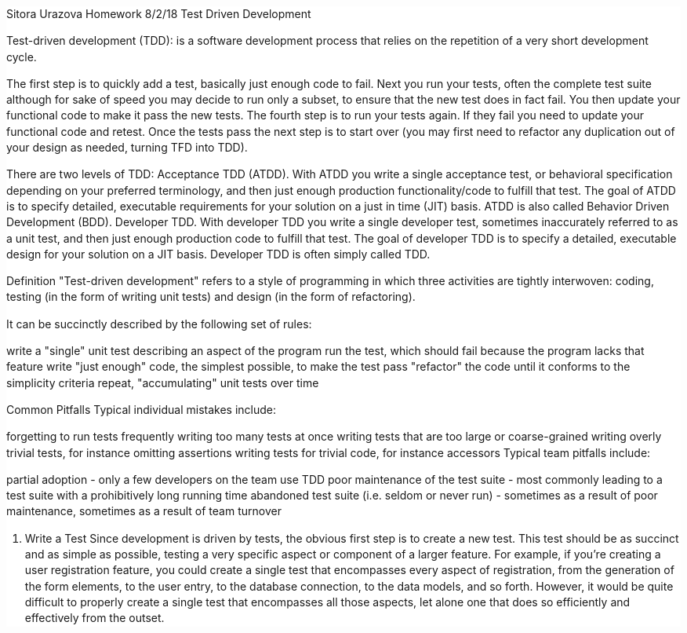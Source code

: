 Sitora Urazova 
Homework 8/2/18
Test Driven Development 

Test-driven development (TDD):
is a software development process that relies on the repetition of a very short development cycle.

The first step is to quickly add a test, basically just enough code to fail.  Next you run your tests, often the complete test suite although for sake of speed you may decide to run only a subset, to ensure that the new test does in fact fail. You then update your functional code to make it pass the new tests. The fourth step is to run your tests again. If they fail you need to update your functional code and retest. Once the tests pass the next step is to start over (you may first need to refactor any duplication out of your design as needed, turning TFD into TDD).

There are two levels of TDD:
Acceptance TDD (ATDD).  With ATDD you write a single acceptance test, or behavioral specification depending on your preferred terminology, and then just enough production functionality/code to fulfill that test. The goal of ATDD is to specify detailed, executable requirements for your solution on a just in time (JIT) basis. ATDD is also called Behavior Driven Development (BDD).
Developer TDD. With developer TDD you write a single developer test, sometimes inaccurately referred to as a unit test, and then just enough production code to fulfill that test. The goal of developer TDD is to specify a detailed, executable design for your solution on a JIT basis. Developer TDD is often simply called TDD.

Definition
"Test-driven development" refers to a style of programming in which three activities are tightly interwoven: coding, testing (in the form of writing unit tests) and design (in the form of refactoring).

It can be succinctly described by the following set of rules:

write a "single" unit test describing an aspect of the program
run the test, which should fail because the program lacks that feature
write "just enough" code, the simplest possible, to make the test pass
"refactor" the code until it conforms to the simplicity criteria
repeat, "accumulating" unit tests over time

Common Pitfalls
Typical individual mistakes include:

forgetting to run tests frequently
writing too many tests at once
writing tests that are too large or coarse-grained
writing overly trivial tests, for instance omitting assertions
writing tests for trivial code, for instance accessors
Typical team pitfalls include:

partial adoption - only a few developers on the team use TDD
poor maintenance of the test suite - most commonly leading to a test suite with a prohibitively long running time
abandoned test suite (i.e. seldom or never run) - sometimes as a result of poor maintenance, sometimes as a result of team turnover

1. Write a Test
Since development is driven by tests, the obvious first step is to create a new test. This test should be as succinct and as simple as possible, testing a very specific aspect or component of a larger feature. For example, if you’re creating a user registration feature, you could create a single test that encompasses every aspect of registration, from the generation of the form elements, to the user entry, to the database connection, to the data models, and so forth. However, it would be quite difficult to properly create a single test that encompasses all those aspects, let alone one that does so efficiently and effectively from the outset.
